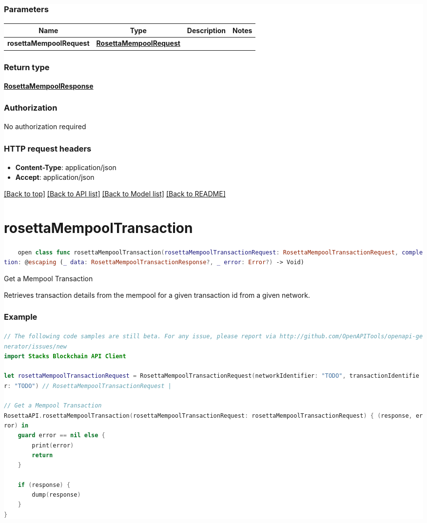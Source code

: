 ### Parameters

Name | Type | Description  | Notes
------------- | ------------- | ------------- | -------------
 **rosettaMempoolRequest** | [**RosettaMempoolRequest**](RosettaMempoolRequest.md) |  | 

### Return type

[**RosettaMempoolResponse**](RosettaMempoolResponse.md)

### Authorization

No authorization required

### HTTP request headers

 - **Content-Type**: application/json
 - **Accept**: application/json

[[Back to top]](#) [[Back to API list]](../README.md#documentation-for-api-endpoints) [[Back to Model list]](../README.md#documentation-for-models) [[Back to README]](../README.md)

# **rosettaMempoolTransaction**
```swift
    open class func rosettaMempoolTransaction(rosettaMempoolTransactionRequest: RosettaMempoolTransactionRequest, completion: @escaping (_ data: RosettaMempoolTransactionResponse?, _ error: Error?) -> Void)
```

Get a Mempool Transaction

Retrieves transaction details from the mempool for a given transaction id from a given network.

### Example
```swift
// The following code samples are still beta. For any issue, please report via http://github.com/OpenAPITools/openapi-generator/issues/new
import Stacks Blockchain API Client

let rosettaMempoolTransactionRequest = RosettaMempoolTransactionRequest(networkIdentifier: "TODO", transactionIdentifier: "TODO") // RosettaMempoolTransactionRequest | 

// Get a Mempool Transaction
RosettaAPI.rosettaMempoolTransaction(rosettaMempoolTransactionRequest: rosettaMempoolTransactionRequest) { (response, error) in
    guard error == nil else {
        print(error)
        return
    }

    if (response) {
        dump(response)
    }
}
```

